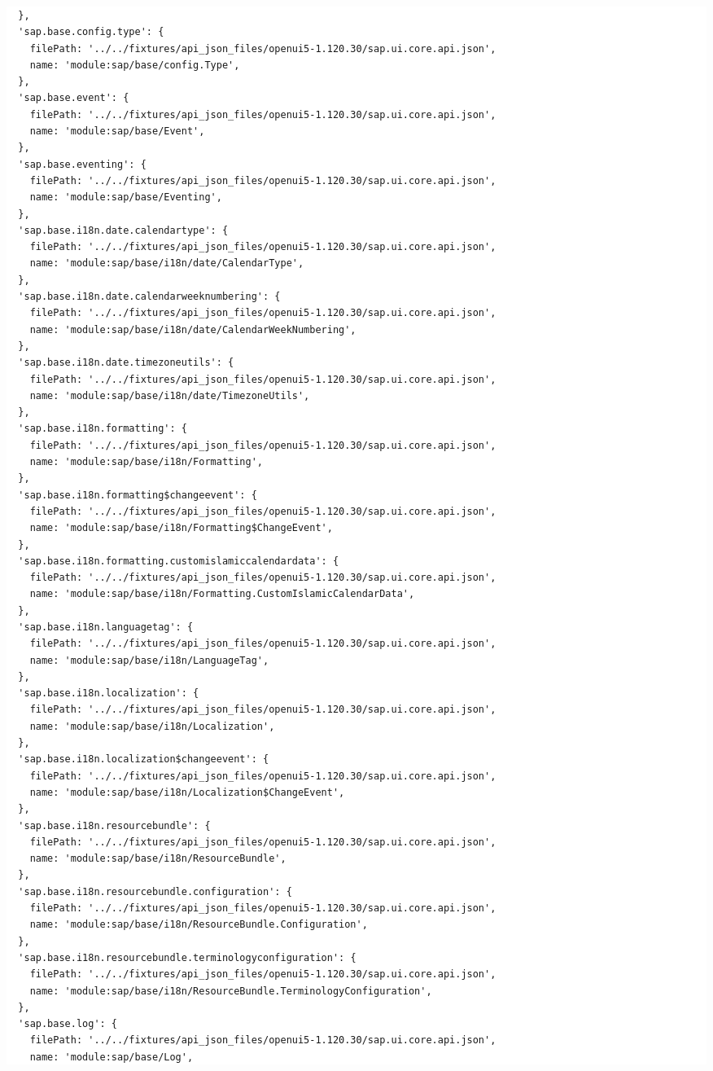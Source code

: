       },
      'sap.base.config.type': {
        filePath: '../../fixtures/api_json_files/openui5-1.120.30/sap.ui.core.api.json',
        name: 'module:sap/base/config.Type',
      },
      'sap.base.event': {
        filePath: '../../fixtures/api_json_files/openui5-1.120.30/sap.ui.core.api.json',
        name: 'module:sap/base/Event',
      },
      'sap.base.eventing': {
        filePath: '../../fixtures/api_json_files/openui5-1.120.30/sap.ui.core.api.json',
        name: 'module:sap/base/Eventing',
      },
      'sap.base.i18n.date.calendartype': {
        filePath: '../../fixtures/api_json_files/openui5-1.120.30/sap.ui.core.api.json',
        name: 'module:sap/base/i18n/date/CalendarType',
      },
      'sap.base.i18n.date.calendarweeknumbering': {
        filePath: '../../fixtures/api_json_files/openui5-1.120.30/sap.ui.core.api.json',
        name: 'module:sap/base/i18n/date/CalendarWeekNumbering',
      },
      'sap.base.i18n.date.timezoneutils': {
        filePath: '../../fixtures/api_json_files/openui5-1.120.30/sap.ui.core.api.json',
        name: 'module:sap/base/i18n/date/TimezoneUtils',
      },
      'sap.base.i18n.formatting': {
        filePath: '../../fixtures/api_json_files/openui5-1.120.30/sap.ui.core.api.json',
        name: 'module:sap/base/i18n/Formatting',
      },
      'sap.base.i18n.formatting$changeevent': {
        filePath: '../../fixtures/api_json_files/openui5-1.120.30/sap.ui.core.api.json',
        name: 'module:sap/base/i18n/Formatting$ChangeEvent',
      },
      'sap.base.i18n.formatting.customislamiccalendardata': {
        filePath: '../../fixtures/api_json_files/openui5-1.120.30/sap.ui.core.api.json',
        name: 'module:sap/base/i18n/Formatting.CustomIslamicCalendarData',
      },
      'sap.base.i18n.languagetag': {
        filePath: '../../fixtures/api_json_files/openui5-1.120.30/sap.ui.core.api.json',
        name: 'module:sap/base/i18n/LanguageTag',
      },
      'sap.base.i18n.localization': {
        filePath: '../../fixtures/api_json_files/openui5-1.120.30/sap.ui.core.api.json',
        name: 'module:sap/base/i18n/Localization',
      },
      'sap.base.i18n.localization$changeevent': {
        filePath: '../../fixtures/api_json_files/openui5-1.120.30/sap.ui.core.api.json',
        name: 'module:sap/base/i18n/Localization$ChangeEvent',
      },
      'sap.base.i18n.resourcebundle': {
        filePath: '../../fixtures/api_json_files/openui5-1.120.30/sap.ui.core.api.json',
        name: 'module:sap/base/i18n/ResourceBundle',
      },
      'sap.base.i18n.resourcebundle.configuration': {
        filePath: '../../fixtures/api_json_files/openui5-1.120.30/sap.ui.core.api.json',
        name: 'module:sap/base/i18n/ResourceBundle.Configuration',
      },
      'sap.base.i18n.resourcebundle.terminologyconfiguration': {
        filePath: '../../fixtures/api_json_files/openui5-1.120.30/sap.ui.core.api.json',
        name: 'module:sap/base/i18n/ResourceBundle.TerminologyConfiguration',
      },
      'sap.base.log': {
        filePath: '../../fixtures/api_json_files/openui5-1.120.30/sap.ui.core.api.json',
        name: 'module:sap/base/Log',